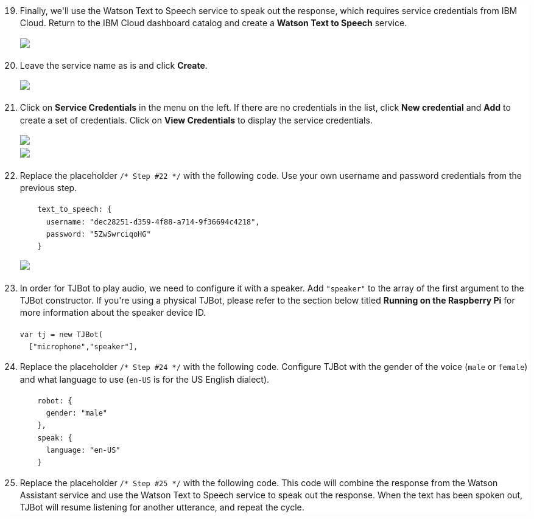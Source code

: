 19. Finally, we'll use the Watson Text to Speech service to speak out the response, which requires service credentials from IBM Cloud. Return to the IBM Cloud dashboard catalog and create a **Watson Text to Speech** service.

    ![](assets/1.17.png)    

20. Leave the service name as is and click **Create**.

    ![](assets/1.18.png)

21. Click on **Service Credentials** in the menu on the left. If there are no credentials in the list, click **New credential** and **Add** to create a set of credentials. Click on **View Credentials** to display the service credentials.

    ![](assets/1.19.png)	    
    ![](assets/1.20.png)	        

22. Replace the placeholder `/* Step #22 */` with the following code. Use your own username and password credentials from the previous step.

    ```
        text_to_speech: {
          username: "dec28251-d359-4f88-a714-9f36694c4218",
          password: "5ZwSwrciqoHG"
        }
    ```

    ![](assets/1.21.png)

23. In order for TJBot to play audio, we need to configure it with a speaker. Add `"speaker"` to the array of the first argument to the TJBot constructor. If you're using a physical TJBot, please refer to the section below titled **Running on the Raspberry Pi** for more information about the speaker device ID.

    ```
    var tj = new TJBot(
      ["microphone","speaker"],
    ```

24. Replace the placeholder `/* Step #24 */` with the following code. Configure TJBot with the gender of the voice (`male` or `female`) and what language to use (`en-US` is for the US English dialect).

    ```
        robot: {
          gender: "male"
        },
        speak: {
          language: "en-US"
        }
    ```

25. Replace the placeholder `/* Step #25 */` with the following code. This code will combine the response from the Watson Assistant service and use the Watson Text to Speech service to speak out the response. When the text has been spoken out, TJBot will resume listening for another utterance, and repeat the cycle.
